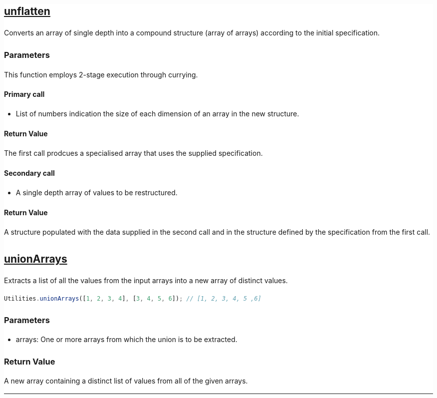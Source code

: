 ## [unflatten](:#unflatten)

Converts an array of single depth into a compound structure (array of arrays) according to the initial specification.

### Parameters

This function employs 2-stage execution through currying.

#### Primary call

- List of numbers indication the size of each dimension of an array in the new structure.

#### Return Value

The first call prodcues a specialised array that uses the supplied specification.

#### Secondary call

- A single depth array of values to be restructured.

#### Return Value

A structure populated with the data supplied in the second call and in the structure defined by the specification from the first call.

## [unionArrays](:#unionArrays)

Extracts a list of all the values from the input arrays into a new array of distinct values.

```javascript
Utilities.unionArrays([1, 2, 3, 4], [3, 4, 5, 6]); // [1, 2, 3, 4, 5 ,6]
```

### Parameters

- arrays: One or more arrays from which the union is to be extracted.

### Return Value

A new array containing a distinct list of values from all of the given arrays.

---
